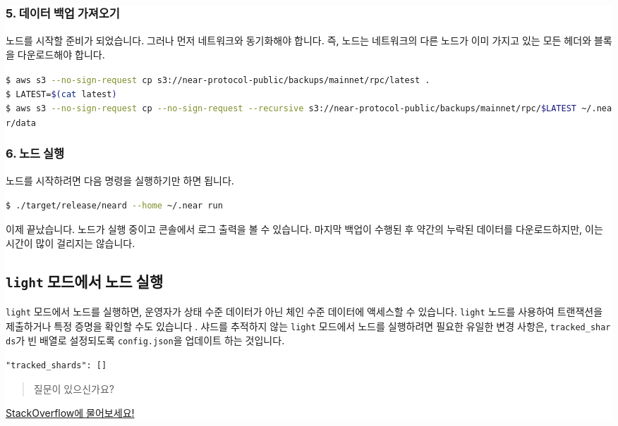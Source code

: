 ### 5. 데이터 백업 가져오기

노드를 시작할 준비가 되었습니다. 그러나 먼저 네트워크와 동기화해야 합니다. 즉, 노드는 네트워크의 다른 노드가 이미 가지고 있는 모든 헤더와 블록을 다운로드해야 합니다.

```bash
$ aws s3 --no-sign-request cp s3://near-protocol-public/backups/mainnet/rpc/latest .
$ LATEST=$(cat latest)
$ aws s3 --no-sign-request cp --no-sign-request --recursive s3://near-protocol-public/backups/mainnet/rpc/$LATEST ~/.near/data
```

### 6. 노드 실행
노드를 시작하려면 다음 명령을 실행하기만 하면 됩니다.

```bash
$ ./target/release/neard --home ~/.near run
```

이제 끝났습니다. 노드가 실행 중이고 콘솔에서 로그 출력을 볼 수 있습니다. 마지막 백업이 수행된 후 약간의 누락된 데이터를 다운로드하지만, 이는 시간이 많이 걸리지는 않습니다.



## `light` 모드에서 노드 실행
`light` 모드에서 노드를 실행하면, 운영자가 상태 수준 데이터가 아닌 체인 수준 데이터에 액세스할 수 있습니다. `light` 노드를 사용하여 트랜잭션을 제출하거나 특정 증명을 확인할 수도 있습니다 . 샤드를 추적하지 않는 `light` 모드에서 노드를 실행하려면 필요한 유일한 변경 사항은, `tracked_shards`가 빈 배열로 설정되도록 `config.json`을 업데이트 하는 것입니다.


```
"tracked_shards": []
```


> 질문이 있으신가요?
<a href="https://stackoverflow.com/questions/tagged/nearprotocol">
  <h8>StackOverflow에 물어보세요!</h8></a>
